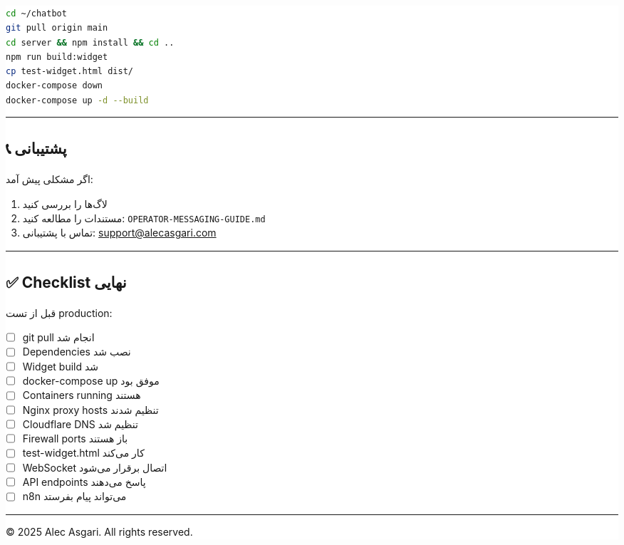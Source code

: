 ```bash
cd ~/chatbot
git pull origin main
cd server && npm install && cd ..
npm run build:widget
cp test-widget.html dist/
docker-compose down
docker-compose up -d --build
```

---

## 📞 پشتیبانی

اگر مشکلی پیش آمد:

1. لاگ‌ها را بررسی کنید
2. مستندات را مطالعه کنید: `OPERATOR-MESSAGING-GUIDE.md`
3. تماس با پشتیبانی: support@alecasgari.com

---

## ✅ Checklist نهایی

قبل از تست production:

- [ ] git pull انجام شد
- [ ] Dependencies نصب شد
- [ ] Widget build شد
- [ ] docker-compose up موفق بود
- [ ] Containers running هستند
- [ ] Nginx proxy hosts تنظیم شدند
- [ ] Cloudflare DNS تنظیم شد
- [ ] Firewall ports باز هستند
- [ ] test-widget.html کار می‌کند
- [ ] WebSocket اتصال برقرار می‌شود
- [ ] API endpoints پاسخ می‌دهند
- [ ] n8n می‌تواند پیام بفرستد

---

© 2025 Alec Asgari. All rights reserved.
